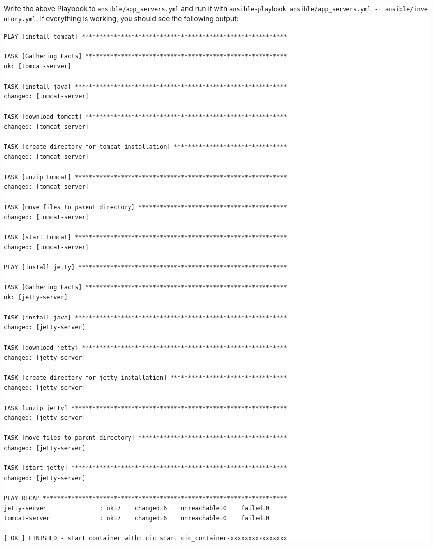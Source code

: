 Write the above Playbook to `ansible/app_servers.yml` and run it with `ansible-playbook ansible/app_servers.yml -i ansible/inventory.yml`. If everything is working, you should see the following output:
```
PLAY [install tomcat] **********************************************************

TASK [Gathering Facts] *********************************************************
ok: [tomcat-server]

TASK [install java] ************************************************************
changed: [tomcat-server]

TASK [download tomcat] *********************************************************
changed: [tomcat-server]

TASK [create directory for tomcat installation] ********************************
changed: [tomcat-server]

TASK [unzip tomcat] ************************************************************
changed: [tomcat-server]

TASK [move files to parent directory] ******************************************
changed: [tomcat-server]

TASK [start tomcat] ************************************************************
changed: [tomcat-server]

PLAY [install jetty] ***********************************************************

TASK [Gathering Facts] *********************************************************
ok: [jetty-server]

TASK [install java] ************************************************************
changed: [jetty-server]

TASK [download jetty] **********************************************************
changed: [jetty-server]

TASK [create directory for jetty installation] *********************************
changed: [jetty-server]

TASK [unzip jetty] *************************************************************
changed: [jetty-server]

TASK [move files to parent directory] ******************************************
changed: [jetty-server]

TASK [start jetty] *************************************************************
changed: [jetty-server]

PLAY RECAP *********************************************************************
jetty-server               : ok=7    changed=6    unreachable=0    failed=0   
tomcat-server              : ok=7    changed=6    unreachable=0    failed=0   

[ OK ] FINISHED - start container with: cic start cic_container-xxxxxxxxxxxxxxxx
```
